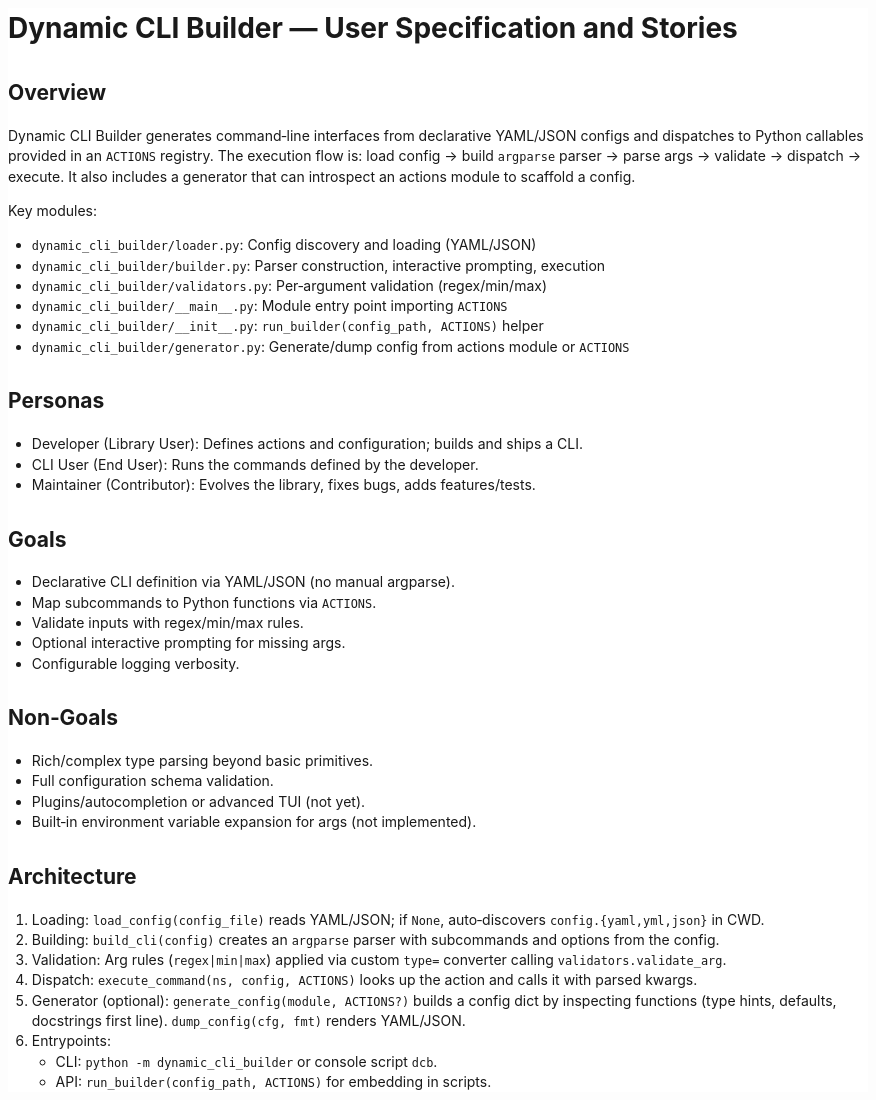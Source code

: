 # Dynamic CLI Builder — User Specification and Stories

## Overview

Dynamic CLI Builder generates command‑line interfaces from declarative YAML/JSON configs and dispatches to Python callables provided in an `ACTIONS` registry. The execution flow is: load config → build `argparse` parser → parse args → validate → dispatch → execute. It also includes a generator that can introspect an actions module to scaffold a config.

Key modules:
- `dynamic_cli_builder/loader.py`: Config discovery and loading (YAML/JSON)
- `dynamic_cli_builder/builder.py`: Parser construction, interactive prompting, execution
- `dynamic_cli_builder/validators.py`: Per‑argument validation (regex/min/max)
- `dynamic_cli_builder/__main__.py`: Module entry point importing `ACTIONS`
- `dynamic_cli_builder/__init__.py`: `run_builder(config_path, ACTIONS)` helper
 - `dynamic_cli_builder/generator.py`: Generate/dump config from actions module or `ACTIONS`

## Personas

- Developer (Library User): Defines actions and configuration; builds and ships a CLI.
- CLI User (End User): Runs the commands defined by the developer.
- Maintainer (Contributor): Evolves the library, fixes bugs, adds features/tests.

## Goals

- Declarative CLI definition via YAML/JSON (no manual argparse).
- Map subcommands to Python functions via `ACTIONS`.
- Validate inputs with regex/min/max rules.
- Optional interactive prompting for missing args.
- Configurable logging verbosity.

## Non‑Goals

- Rich/complex type parsing beyond basic primitives.
- Full configuration schema validation.
- Plugins/autocompletion or advanced TUI (not yet).
- Built‑in environment variable expansion for args (not implemented).

## Architecture

1) Loading: `load_config(config_file)` reads YAML/JSON; if `None`, auto‑discovers `config.{yaml,yml,json}` in CWD.
2) Building: `build_cli(config)` creates an `argparse` parser with subcommands and options from the config.
3) Validation: Arg rules (`regex|min|max`) applied via custom `type=` converter calling `validators.validate_arg`.
4) Dispatch: `execute_command(ns, config, ACTIONS)` looks up the action and calls it with parsed kwargs.
5) Generator (optional): `generate_config(module, ACTIONS?)` builds a config dict by inspecting functions (type hints, defaults, docstrings first line). `dump_config(cfg, fmt)` renders YAML/JSON.
6) Entrypoints:
   - CLI: `python -m dynamic_cli_builder` or console script `dcb`.
   - API: `run_builder(config_path, ACTIONS)` for embedding in scripts.
